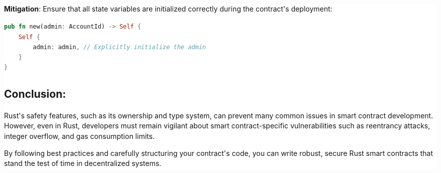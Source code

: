 **Mitigation**: Ensure that all state variables are initialized correctly during the contract's deployment:

```rust
pub fn new(admin: AccountId) -> Self {
    Self {
        admin: admin, // Explicitly initialize the admin
    }
}
```

## Conclusion:

Rust's safety features, such as its ownership and type system, can prevent many common issues in smart contract development. However, even in Rust, developers must remain vigilant about smart contract-specific vulnerabilities such as reentrancy attacks, integer overflow, and gas consumption limits.

By following best practices and carefully structuring your contract's code, you can write robust, secure Rust smart contracts that stand the test of time in decentralized systems.